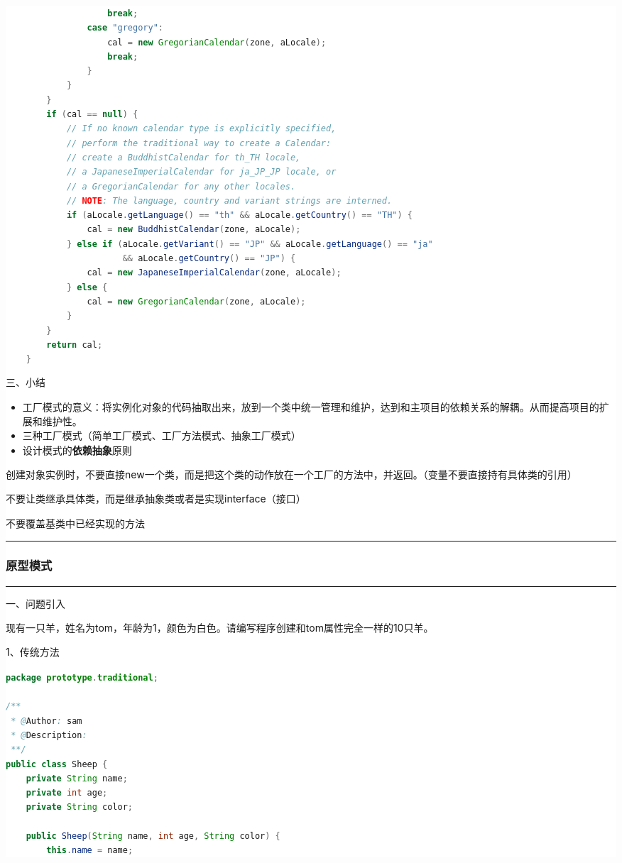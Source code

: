 ```java
                    break;
                case "gregory":
                    cal = new GregorianCalendar(zone, aLocale);
                    break;
                }
            }
        }
        if (cal == null) {
            // If no known calendar type is explicitly specified,
            // perform the traditional way to create a Calendar:
            // create a BuddhistCalendar for th_TH locale,
            // a JapaneseImperialCalendar for ja_JP_JP locale, or
            // a GregorianCalendar for any other locales.
            // NOTE: The language, country and variant strings are interned.
            if (aLocale.getLanguage() == "th" && aLocale.getCountry() == "TH") {
                cal = new BuddhistCalendar(zone, aLocale);
            } else if (aLocale.getVariant() == "JP" && aLocale.getLanguage() == "ja"
                       && aLocale.getCountry() == "JP") {
                cal = new JapaneseImperialCalendar(zone, aLocale);
            } else {
                cal = new GregorianCalendar(zone, aLocale);
            }
        }
        return cal;
    }

```

三、小结

* 工厂模式的意义：将实例化对象的代码抽取出来，放到一个类中统一管理和维护，达到和主项目的依赖关系的解耦。从而提高项目的扩展和维护性。
* 三种工厂模式（简单工厂模式、工厂方法模式、抽象工厂模式）
* 设计模式的**依赖抽象**原则

创建对象实例时，不要直接new一个类，而是把这个类的动作放在一个工厂的方法中，并返回。（变量不要直接持有具体类的引用）

不要让类继承具体类，而是继承抽象类或者是实现interface（接口）

不要覆盖基类中已经实现的方法



---

### 原型模式

------

一、问题引入

现有一只羊，姓名为tom，年龄为1，颜色为白色。请编写程序创建和tom属性完全一样的10只羊。

1、传统方法

```java
package prototype.traditional;

/**
 * @Author: sam
 * @Description:
 **/
public class Sheep {
    private String name;
    private int age;
    private String color;

    public Sheep(String name, int age, String color) {
        this.name = name;
```
